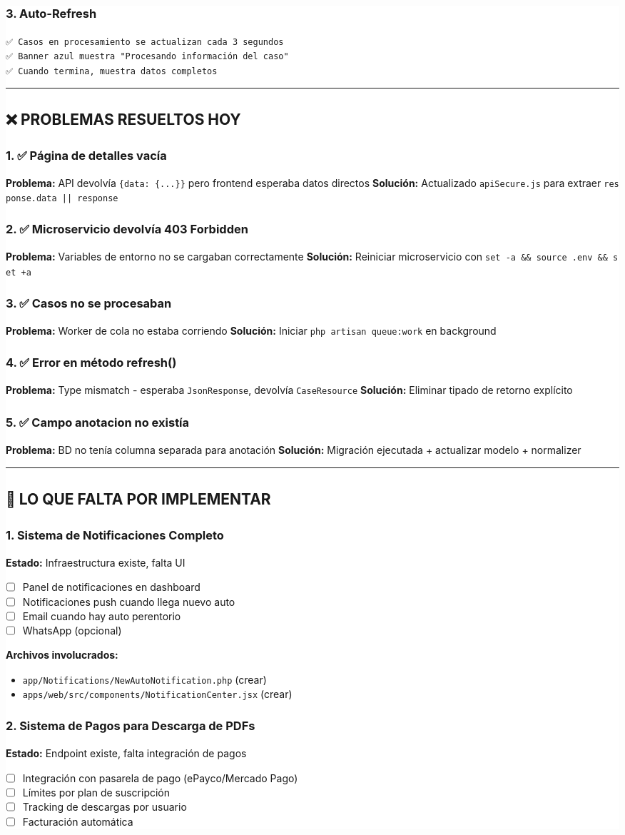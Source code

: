 ### 3. Auto-Refresh
```
✅ Casos en procesamiento se actualizan cada 3 segundos
✅ Banner azul muestra "Procesando información del caso"
✅ Cuando termina, muestra datos completos
```

---

## ❌ PROBLEMAS RESUELTOS HOY

### 1. ✅ Página de detalles vacía
**Problema:** API devolvía `{data: {...}}` pero frontend esperaba datos directos
**Solución:** Actualizado `apiSecure.js` para extraer `response.data || response`

### 2. ✅ Microservicio devolvía 403 Forbidden
**Problema:** Variables de entorno no se cargaban correctamente
**Solución:** Reiniciar microservicio con `set -a && source .env && set +a`

### 3. ✅ Casos no se procesaban
**Problema:** Worker de cola no estaba corriendo
**Solución:** Iniciar `php artisan queue:work` en background

### 4. ✅ Error en método refresh()
**Problema:** Type mismatch - esperaba `JsonResponse`, devolvía `CaseResource`
**Solución:** Eliminar tipado de retorno explícito

### 5. ✅ Campo anotacion no existía
**Problema:** BD no tenía columna separada para anotación
**Solución:** Migración ejecutada + actualizar modelo + normalizer

---

## 🚧 LO QUE FALTA POR IMPLEMENTAR

### 1. **Sistema de Notificaciones Completo**
**Estado:** Infraestructura existe, falta UI
- [ ] Panel de notificaciones en dashboard
- [ ] Notificaciones push cuando llega nuevo auto
- [ ] Email cuando hay auto perentorio
- [ ] WhatsApp (opcional)

**Archivos involucrados:**
- `app/Notifications/NewAutoNotification.php` (crear)
- `apps/web/src/components/NotificationCenter.jsx` (crear)

### 2. **Sistema de Pagos para Descarga de PDFs**
**Estado:** Endpoint existe, falta integración de pagos
- [ ] Integración con pasarela de pago (ePayco/Mercado Pago)
- [ ] Límites por plan de suscripción
- [ ] Tracking de descargas por usuario
- [ ] Facturación automática
